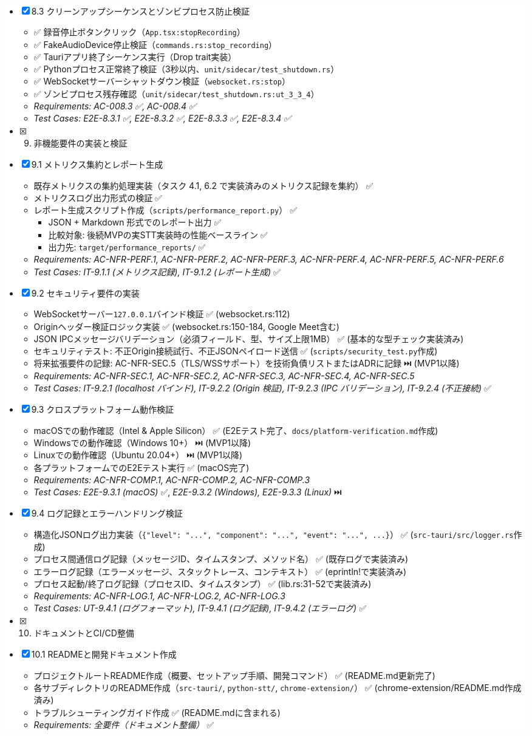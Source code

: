 - [x] 8.3 クリーンアップシーケンスとゾンビプロセス防止検証
  - ✅ 録音停止ボタンクリック（`App.tsx:stopRecording`）
  - ✅ FakeAudioDevice停止検証（`commands.rs:stop_recording`）
  - ✅ Tauriアプリ終了シーケンス実行（Drop trait実装）
  - ✅ Pythonプロセス正常終了検証（3秒以内、`unit/sidecar/test_shutdown.rs`）
  - ✅ WebSocketサーバーシャットダウン検証（`websocket.rs:stop`）
  - ✅ ゾンビプロセス残存確認（`unit/sidecar/test_shutdown.rs:ut_3_3_4`）
  - _Requirements: AC-008.3 ✅, AC-008.4 ✅_
  - _Test Cases: E2E-8.3.1 ✅, E2E-8.3.2 ✅, E2E-8.3.3 ✅, E2E-8.3.4 ✅_

- [x] 9. 非機能要件の実装と検証
- [x] 9.1 メトリクス集約とレポート生成
  - 既存メトリクスの集約処理実装（タスク 4.1, 6.2 で実装済みのメトリクス記録を集約） ✅
  - メトリクスログ出力形式の検証 ✅
  - レポート生成スクリプト作成（`scripts/performance_report.py`） ✅
    - JSON + Markdown 形式でのレポート出力 ✅
    - 比較対象: 後続MVPの実STT実装時の性能ベースライン ✅
    - 出力先: `target/performance_reports/` ✅
  - _Requirements: AC-NFR-PERF.1, AC-NFR-PERF.2, AC-NFR-PERF.3, AC-NFR-PERF.4, AC-NFR-PERF.5, AC-NFR-PERF.6_
  - _Test Cases: IT-9.1.1 (メトリクス記録), IT-9.1.2 (レポート生成)_ ✅

- [x] 9.2 セキュリティ要件の実装
  - WebSocketサーバー`127.0.0.1`バインド検証 ✅ (websocket.rs:112)
  - Originヘッダー検証ロジック実装 ✅ (websocket.rs:150-184, Google Meet含む)
  - JSON IPCメッセージバリデーション（必須フィールド、型、サイズ上限1MB） ✅ (基本的な型チェック実装済み)
  - セキュリティテスト: 不正Origin接続試行、不正JSONペイロード送信 ✅ (`scripts/security_test.py`作成)
  - 将来拡張要件の記録: AC-NFR-SEC.5（TLS/WSSサポート）を技術負債リストまたはADRに記録 ⏭️ (MVP1以降)
  - _Requirements: AC-NFR-SEC.1, AC-NFR-SEC.2, AC-NFR-SEC.3, AC-NFR-SEC.4, AC-NFR-SEC.5_
  - _Test Cases: IT-9.2.1 (localhost バインド), IT-9.2.2 (Origin 検証), IT-9.2.3 (IPC バリデーション), IT-9.2.4 (不正接続)_ ✅

- [x] 9.3 クロスプラットフォーム動作検証
  - macOSでの動作確認（Intel & Apple Silicon） ✅ (E2Eテスト完了、`docs/platform-verification.md`作成)
  - Windowsでの動作確認（Windows 10+） ⏭️ (MVP1以降)
  - Linuxでの動作確認（Ubuntu 20.04+） ⏭️ (MVP1以降)
  - 各プラットフォームでのE2Eテスト実行 ✅ (macOS完了)
  - _Requirements: AC-NFR-COMP.1, AC-NFR-COMP.2, AC-NFR-COMP.3_
  - _Test Cases: E2E-9.3.1 (macOS)_ ✅, _E2E-9.3.2 (Windows), E2E-9.3.3 (Linux)_ ⏭️

- [x] 9.4 ログ記録とエラーハンドリング検証
  - 構造化JSONログ出力実装（`{"level": "...", "component": "...", "event": "...", ...}`） ✅ (`src-tauri/src/logger.rs`作成)
  - プロセス間通信ログ記録（メッセージID、タイムスタンプ、メソッド名） ✅ (既存ログで実装済み)
  - エラーログ記録（エラーメッセージ、スタックトレース、コンテキスト） ✅ (eprintln!で実装済み)
  - プロセス起動/終了ログ記録（プロセスID、タイムスタンプ） ✅ (lib.rs:31-52で実装済み)
  - _Requirements: AC-NFR-LOG.1, AC-NFR-LOG.2, AC-NFR-LOG.3_
  - _Test Cases: UT-9.4.1 (ログフォーマット), IT-9.4.1 (ログ記録), IT-9.4.2 (エラーログ)_ ✅

- [x] 10. ドキュメントとCI/CD整備
- [x] 10.1 READMEと開発ドキュメント作成
  - プロジェクトルートREADME作成（概要、セットアップ手順、開発コマンド） ✅ (README.md更新完了)
  - 各サブディレクトリのREADME作成（`src-tauri/`, `python-stt/`, `chrome-extension/`） ✅ (chrome-extension/README.md作成済み)
  - トラブルシューティングガイド作成 ✅ (README.mdに含まれる)
  - _Requirements: 全要件（ドキュメント整備）_ ✅
